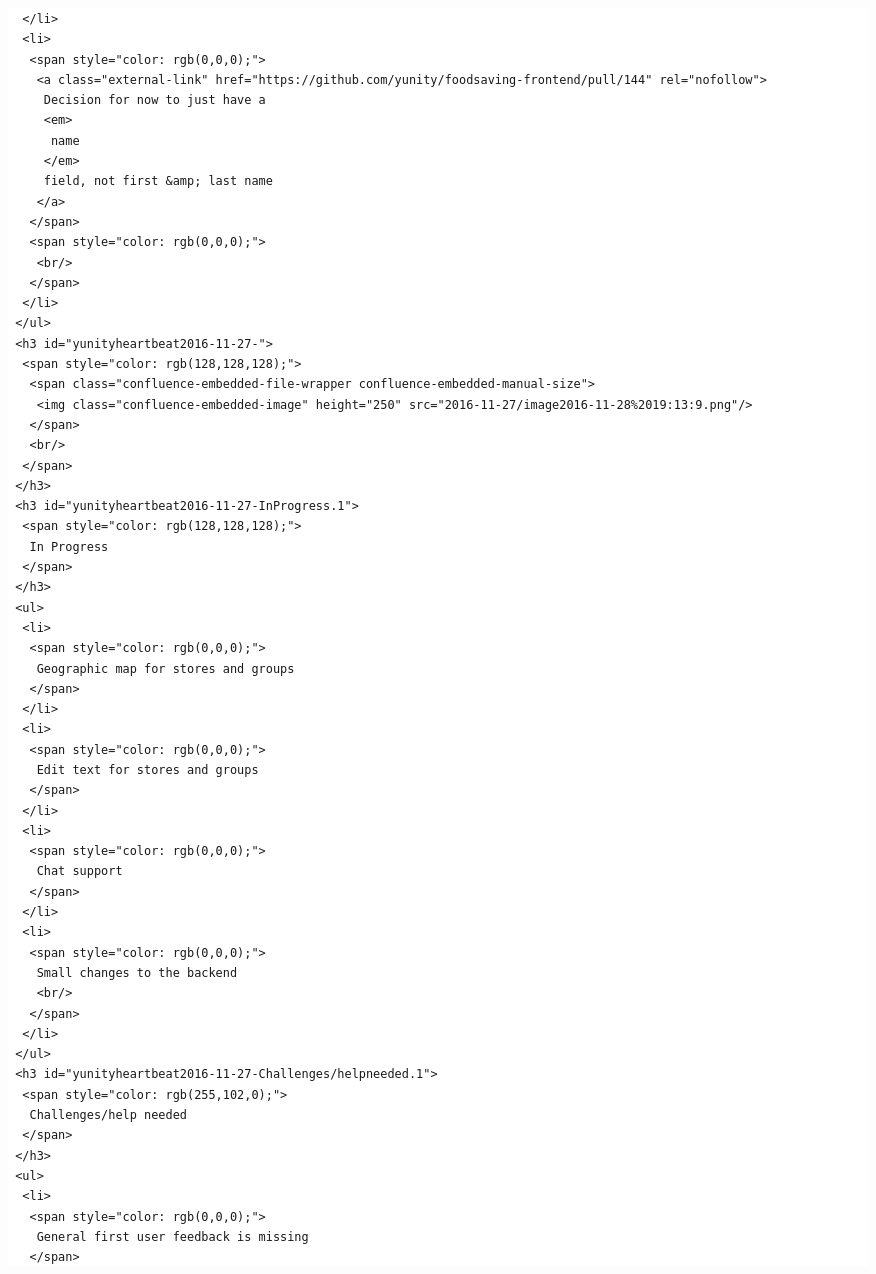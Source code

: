       </li>
      <li>
       <span style="color: rgb(0,0,0);">
        <a class="external-link" href="https://github.com/yunity/foodsaving-frontend/pull/144" rel="nofollow">
         Decision for now to just have a
         <em>
          name
         </em>
         field, not first &amp; last name
        </a>
       </span>
       <span style="color: rgb(0,0,0);">
        <br/>
       </span>
      </li>
     </ul>
     <h3 id="yunityheartbeat2016-11-27-">
      <span style="color: rgb(128,128,128);">
       <span class="confluence-embedded-file-wrapper confluence-embedded-manual-size">
        <img class="confluence-embedded-image" height="250" src="2016-11-27/image2016-11-28%2019:13:9.png"/>
       </span>
       <br/>
      </span>
     </h3>
     <h3 id="yunityheartbeat2016-11-27-InProgress.1">
      <span style="color: rgb(128,128,128);">
       In Progress
      </span>
     </h3>
     <ul>
      <li>
       <span style="color: rgb(0,0,0);">
        Geographic map for stores and groups
       </span>
      </li>
      <li>
       <span style="color: rgb(0,0,0);">
        Edit text for stores and groups
       </span>
      </li>
      <li>
       <span style="color: rgb(0,0,0);">
        Chat support
       </span>
      </li>
      <li>
       <span style="color: rgb(0,0,0);">
        Small changes to the backend
        <br/>
       </span>
      </li>
     </ul>
     <h3 id="yunityheartbeat2016-11-27-Challenges/helpneeded.1">
      <span style="color: rgb(255,102,0);">
       Challenges/help needed
      </span>
     </h3>
     <ul>
      <li>
       <span style="color: rgb(0,0,0);">
        General first user feedback is missing
       </span>